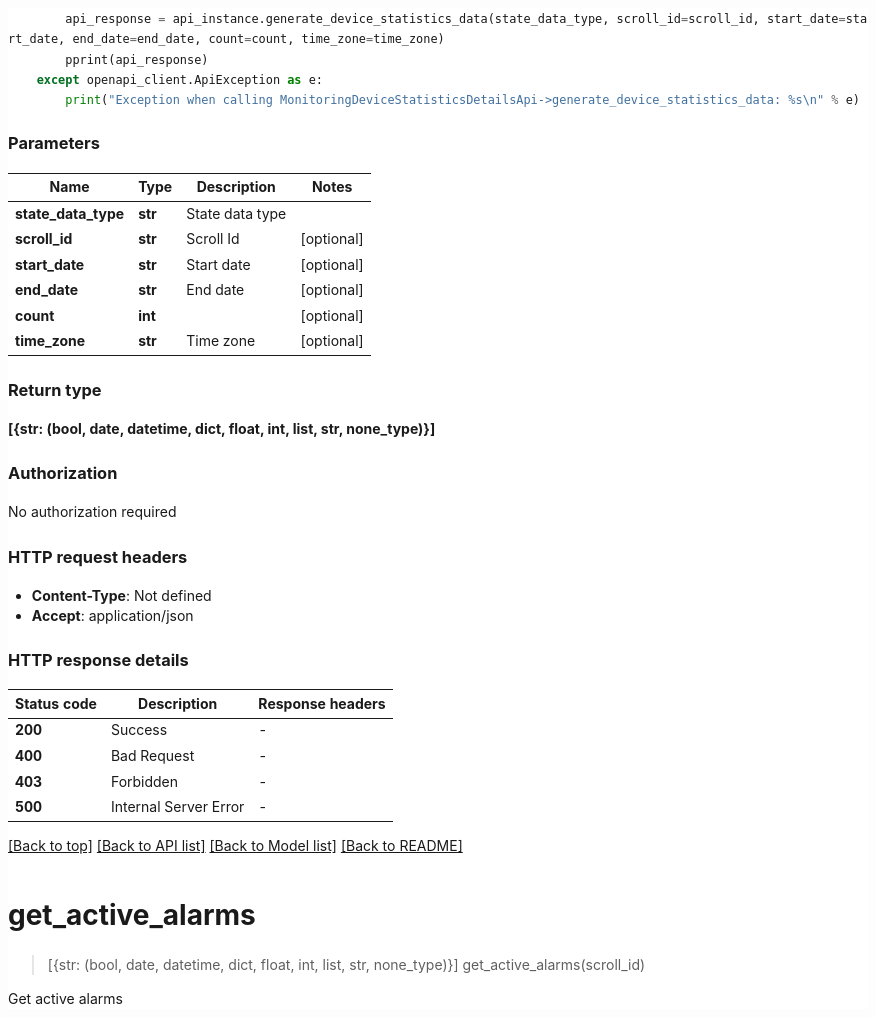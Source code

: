 ```python
        api_response = api_instance.generate_device_statistics_data(state_data_type, scroll_id=scroll_id, start_date=start_date, end_date=end_date, count=count, time_zone=time_zone)
        pprint(api_response)
    except openapi_client.ApiException as e:
        print("Exception when calling MonitoringDeviceStatisticsDetailsApi->generate_device_statistics_data: %s\n" % e)
```


### Parameters

Name | Type | Description  | Notes
------------- | ------------- | ------------- | -------------
 **state_data_type** | **str**| State data type |
 **scroll_id** | **str**| Scroll Id | [optional]
 **start_date** | **str**| Start date | [optional]
 **end_date** | **str**| End date | [optional]
 **count** | **int**|  | [optional]
 **time_zone** | **str**| Time zone | [optional]

### Return type

**[{str: (bool, date, datetime, dict, float, int, list, str, none_type)}]**

### Authorization

No authorization required

### HTTP request headers

 - **Content-Type**: Not defined
 - **Accept**: application/json


### HTTP response details

| Status code | Description | Response headers |
|-------------|-------------|------------------|
**200** | Success |  -  |
**400** | Bad Request |  -  |
**403** | Forbidden |  -  |
**500** | Internal Server Error |  -  |

[[Back to top]](#) [[Back to API list]](../README.md#documentation-for-api-endpoints) [[Back to Model list]](../README.md#documentation-for-models) [[Back to README]](../README.md)

# **get_active_alarms**
> [{str: (bool, date, datetime, dict, float, int, list, str, none_type)}] get_active_alarms(scroll_id)



Get active alarms

